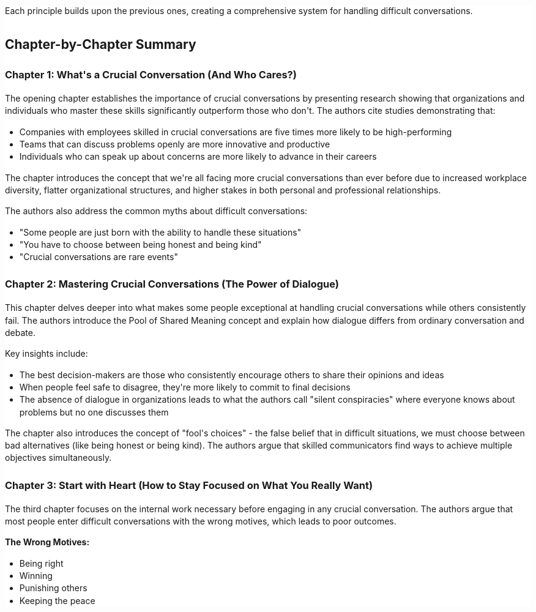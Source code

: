 Each principle builds upon the previous ones, creating a comprehensive system for handling difficult conversations.

## Chapter-by-Chapter Summary

### Chapter 1: What's a Crucial Conversation (And Who Cares?)

The opening chapter establishes the importance of crucial conversations by presenting research showing that organizations and individuals who master these skills significantly outperform those who don't. The authors cite studies demonstrating that:

- Companies with employees skilled in crucial conversations are five times more likely to be high-performing
- Teams that can discuss problems openly are more innovative and productive
- Individuals who can speak up about concerns are more likely to advance in their careers

The chapter introduces the concept that we're all facing more crucial conversations than ever before due to increased workplace diversity, flatter organizational structures, and higher stakes in both personal and professional relationships.

The authors also address the common myths about difficult conversations:
- "Some people are just born with the ability to handle these situations"
- "You have to choose between being honest and being kind"
- "Crucial conversations are rare events"

### Chapter 2: Mastering Crucial Conversations (The Power of Dialogue)

This chapter delves deeper into what makes some people exceptional at handling crucial conversations while others consistently fail. The authors introduce the Pool of Shared Meaning concept and explain how dialogue differs from ordinary conversation and debate.

Key insights include:
- The best decision-makers are those who consistently encourage others to share their opinions and ideas
- When people feel safe to disagree, they're more likely to commit to final decisions
- The absence of dialogue in organizations leads to what the authors call "silent conspiracies" where everyone knows about problems but no one discusses them

The chapter also introduces the concept of "fool's choices" - the false belief that in difficult situations, we must choose between bad alternatives (like being honest or being kind). The authors argue that skilled communicators find ways to achieve multiple objectives simultaneously.

### Chapter 3: Start with Heart (How to Stay Focused on What You Really Want)

The third chapter focuses on the internal work necessary before engaging in any crucial conversation. The authors argue that most people enter difficult conversations with the wrong motives, which leads to poor outcomes.

**The Wrong Motives:**
- Being right
- Winning
- Punishing others
- Keeping the peace
